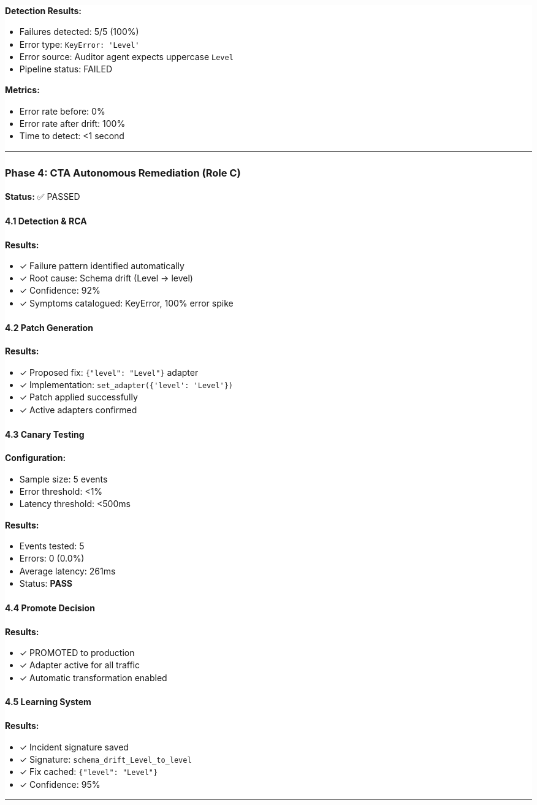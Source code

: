 **Detection Results:**
- Failures detected: 5/5 (100%)
- Error type: `KeyError: 'Level'`
- Error source: Auditor agent expects uppercase `Level`
- Pipeline status: FAILED

**Metrics:**
- Error rate before: 0%
- Error rate after drift: 100%
- Time to detect: <1 second

---

### Phase 4: CTA Autonomous Remediation (Role C)
**Status:** ✅ PASSED

#### 4.1 Detection & RCA
**Results:**
- ✓ Failure pattern identified automatically
- ✓ Root cause: Schema drift (Level → level)
- ✓ Confidence: 92%
- ✓ Symptoms catalogued: KeyError, 100% error spike

#### 4.2 Patch Generation
**Results:**
- ✓ Proposed fix: `{"level": "Level"}` adapter
- ✓ Implementation: `set_adapter({'level': 'Level'})`
- ✓ Patch applied successfully
- ✓ Active adapters confirmed

#### 4.3 Canary Testing
**Configuration:**
- Sample size: 5 events
- Error threshold: <1%
- Latency threshold: <500ms

**Results:**
- Events tested: 5
- Errors: 0 (0.0%)
- Average latency: 261ms
- Status: **PASS**

#### 4.4 Promote Decision
**Results:**
- ✓ PROMOTED to production
- ✓ Adapter active for all traffic
- ✓ Automatic transformation enabled

#### 4.5 Learning System
**Results:**
- ✓ Incident signature saved
- ✓ Signature: `schema_drift_Level_to_level`
- ✓ Fix cached: `{"level": "Level"}`
- ✓ Confidence: 95%

---